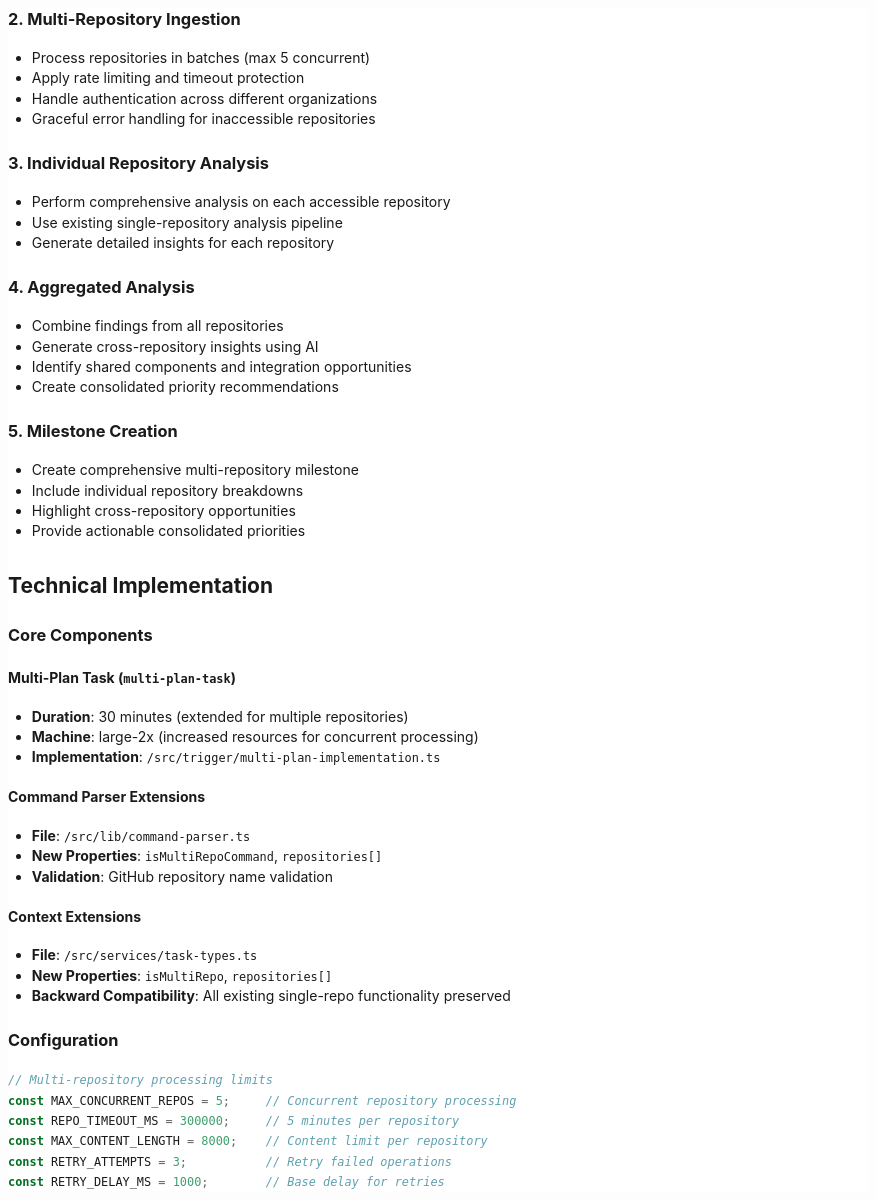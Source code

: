 ### 2. Multi-Repository Ingestion
- Process repositories in batches (max 5 concurrent)
- Apply rate limiting and timeout protection
- Handle authentication across different organizations
- Graceful error handling for inaccessible repositories

### 3. Individual Repository Analysis
- Perform comprehensive analysis on each accessible repository
- Use existing single-repository analysis pipeline
- Generate detailed insights for each repository

### 4. Aggregated Analysis
- Combine findings from all repositories
- Generate cross-repository insights using AI
- Identify shared components and integration opportunities
- Create consolidated priority recommendations

### 5. Milestone Creation
- Create comprehensive multi-repository milestone
- Include individual repository breakdowns
- Highlight cross-repository opportunities
- Provide actionable consolidated priorities

## Technical Implementation

### Core Components

#### Multi-Plan Task (`multi-plan-task`)
- **Duration**: 30 minutes (extended for multiple repositories)
- **Machine**: large-2x (increased resources for concurrent processing)
- **Implementation**: `/src/trigger/multi-plan-implementation.ts`

#### Command Parser Extensions
- **File**: `/src/lib/command-parser.ts`
- **New Properties**: `isMultiRepoCommand`, `repositories[]`
- **Validation**: GitHub repository name validation

#### Context Extensions
- **File**: `/src/services/task-types.ts`
- **New Properties**: `isMultiRepo`, `repositories[]`
- **Backward Compatibility**: All existing single-repo functionality preserved

### Configuration

```typescript
// Multi-repository processing limits
const MAX_CONCURRENT_REPOS = 5;     // Concurrent repository processing
const REPO_TIMEOUT_MS = 300000;     // 5 minutes per repository
const MAX_CONTENT_LENGTH = 8000;    // Content limit per repository
const RETRY_ATTEMPTS = 3;           // Retry failed operations
const RETRY_DELAY_MS = 1000;        // Base delay for retries
```
